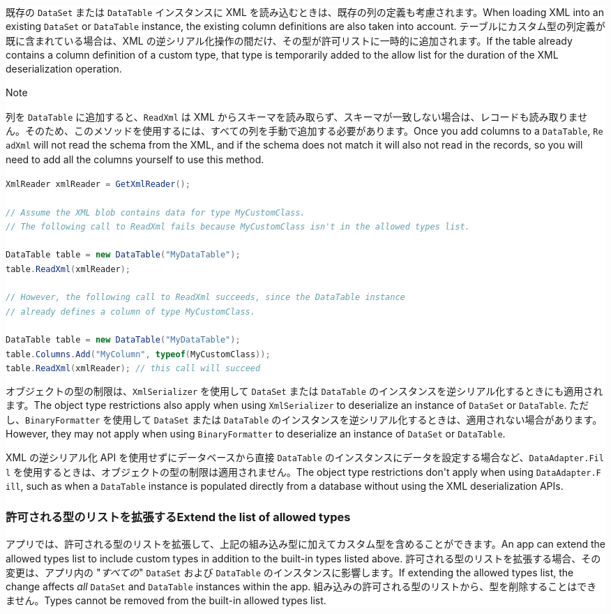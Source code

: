 <span data-ttu-id="b245b-126">既存の `DataSet` または `DataTable` インスタンスに XML を読み込むときは、既存の列の定義も考慮されます。</span><span class="sxs-lookup"><span data-stu-id="b245b-126">When loading XML into an existing `DataSet` or `DataTable` instance, the existing column definitions are also taken into account.</span></span> <span data-ttu-id="b245b-127">テーブルにカスタム型の列定義が既に含まれている場合は、XML の逆シリアル化操作の間だけ、その型が許可リストに一時的に追加されます。</span><span class="sxs-lookup"><span data-stu-id="b245b-127">If the table already contains a column definition of a custom type, that type is temporarily added to the allow list for the duration of the XML deserialization operation.</span></span>

> [!NOTE]
> <span data-ttu-id="b245b-128">列を `DataTable` に追加すると、`ReadXml` は XML からスキーマを読み取らず、スキーマが一致しない場合は、レコードも読み取りません。そのため、このメソッドを使用するには、すべての列を手動で追加する必要があります。</span><span class="sxs-lookup"><span data-stu-id="b245b-128">Once you add columns to a `DataTable`, `ReadXml` will not read the schema from the XML, and if the schema does not match it will also not read in the records, so you will need to add all the columns yourself to use this method.</span></span>

```csharp
XmlReader xmlReader = GetXmlReader();

// Assume the XML blob contains data for type MyCustomClass.
// The following call to ReadXml fails because MyCustomClass isn't in the allowed types list.

DataTable table = new DataTable("MyDataTable");
table.ReadXml(xmlReader);

// However, the following call to ReadXml succeeds, since the DataTable instance
// already defines a column of type MyCustomClass.

DataTable table = new DataTable("MyDataTable");
table.Columns.Add("MyColumn", typeof(MyCustomClass));
table.ReadXml(xmlReader); // this call will succeed
```

<span data-ttu-id="b245b-129">オブジェクトの型の制限は、`XmlSerializer` を使用して `DataSet` または `DataTable` のインスタンスを逆シリアル化するときにも適用されます。</span><span class="sxs-lookup"><span data-stu-id="b245b-129">The object type restrictions also apply when using `XmlSerializer` to deserialize an instance of `DataSet` or `DataTable`.</span></span> <span data-ttu-id="b245b-130">ただし、`BinaryFormatter` を使用して `DataSet` または `DataTable` のインスタンスを逆シリアル化するときは、適用されない場合があります。</span><span class="sxs-lookup"><span data-stu-id="b245b-130">However, they may not apply when using `BinaryFormatter` to deserialize an instance of `DataSet` or `DataTable`.</span></span>

<span data-ttu-id="b245b-131">XML の逆シリアル化 API を使用せずにデータベースから直接 `DataTable` のインスタンスにデータを設定する場合など、`DataAdapter.Fill` を使用するときは、オブジェクトの型の制限は適用されません。</span><span class="sxs-lookup"><span data-stu-id="b245b-131">The object type restrictions don't apply when using `DataAdapter.Fill`, such as when a `DataTable` instance is populated directly from a database without using the XML deserialization APIs.</span></span>

### <a name="extend-the-list-of-allowed-types"></a><span data-ttu-id="b245b-132">許可される型のリストを拡張する</span><span class="sxs-lookup"><span data-stu-id="b245b-132">Extend the list of allowed types</span></span>

<span data-ttu-id="b245b-133">アプリでは、許可される型のリストを拡張して、上記の組み込み型に加えてカスタム型を含めることができます。</span><span class="sxs-lookup"><span data-stu-id="b245b-133">An app can extend the allowed types list to include custom types in addition to the built-in types listed above.</span></span> <span data-ttu-id="b245b-134">許可される型のリストを拡張する場合、その変更は、アプリ内の "_すべての_" `DataSet` および `DataTable` のインスタンスに影響します。</span><span class="sxs-lookup"><span data-stu-id="b245b-134">If extending the allowed types list, the change affects _all_ `DataSet` and `DataTable` instances within the app.</span></span> <span data-ttu-id="b245b-135">組み込みの許可される型のリストから、型を削除することはできません。</span><span class="sxs-lookup"><span data-stu-id="b245b-135">Types cannot be removed from the built-in allowed types list.</span></span>
